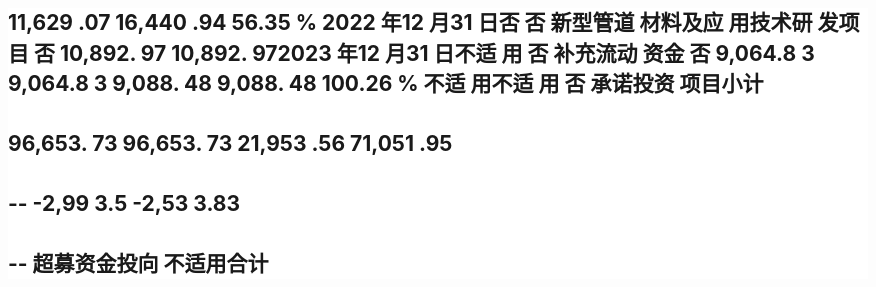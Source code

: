 11,629
.07
16,440
.94
56.35
%
2022
年12
月31
日否
否
新型管道
材料及应
用技术研
发项目
否
10,892.
97
10,892.
972023
年12
月31
日不适
用
否
补充流动
资金
否
9,064.8
3
9,064.8
3
9,088.
48
9,088.
48
100.26
%
不适
用不适
用
否
承诺投资
项目小计
--
96,653.
73
96,653.
73
21,953
.56
71,051
.95
--
--
-2,99
3.5
-2,53
3.83
--
--
超募资金投向
不适用合计
--